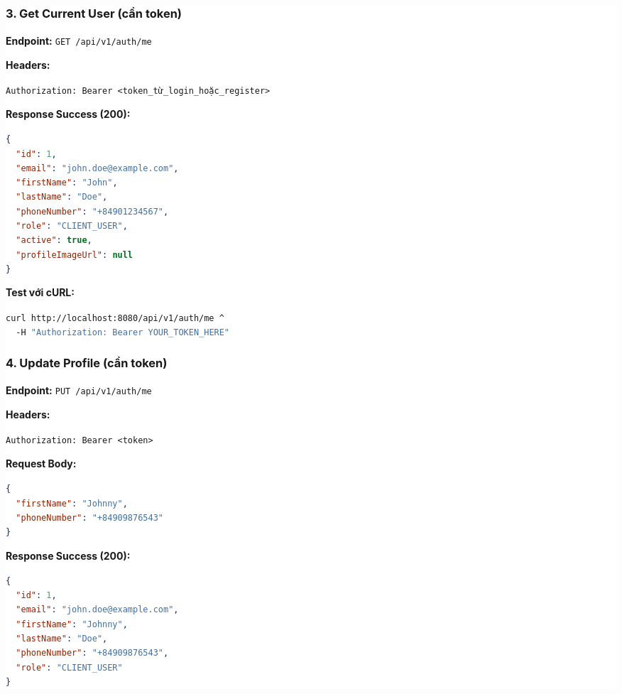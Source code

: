 ### **3. Get Current User (cần token)**

**Endpoint:** `GET /api/v1/auth/me`

**Headers:**
```
Authorization: Bearer <token_từ_login_hoặc_register>
```

**Response Success (200):**
```json
{
  "id": 1,
  "email": "john.doe@example.com",
  "firstName": "John",
  "lastName": "Doe",
  "phoneNumber": "+84901234567",
  "role": "CLIENT_USER",
  "active": true,
  "profileImageUrl": null
}
```

**Test với cURL:**
```bash
curl http://localhost:8080/api/v1/auth/me ^
  -H "Authorization: Bearer YOUR_TOKEN_HERE"
```

### **4. Update Profile (cần token)**

**Endpoint:** `PUT /api/v1/auth/me`

**Headers:**
```
Authorization: Bearer <token>
```

**Request Body:**
```json
{
  "firstName": "Johnny",
  "phoneNumber": "+84909876543"
}
```

**Response Success (200):**
```json
{
  "id": 1,
  "email": "john.doe@example.com",
  "firstName": "Johnny",
  "lastName": "Doe",
  "phoneNumber": "+84909876543",
  "role": "CLIENT_USER"
}
```
